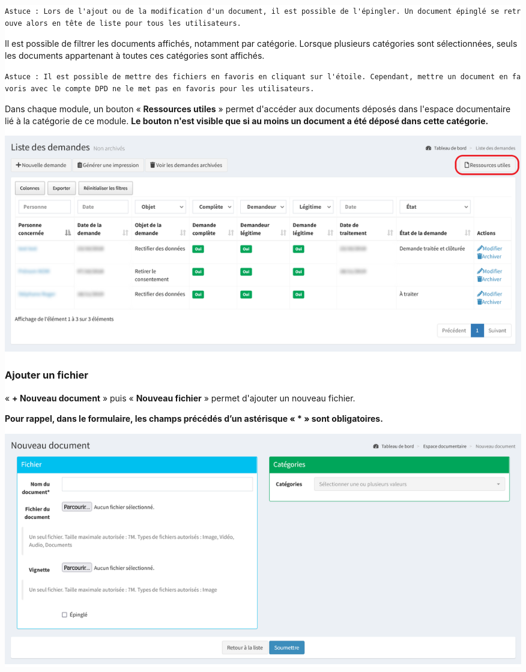 ``Astuce : Lors de l'ajout ou de la modification d'un document, il est possible de l'épingler. Un document épinglé se retrouve alors en tête de liste pour tous les utilisateurs.``

Il est possible de filtrer les documents affichés, notamment par catégorie. Lorsque plusieurs catégories sont sélectionnées, seuls les documents appartenant à toutes ces catégories sont affichés.

``Astuce : Il est possible de mettre des fichiers en favoris en cliquant sur l'étoile. Cependant, mettre un document en favoris avec le compte DPD ne le met pas en favoris pour les utilisateurs.``

Dans chaque module, un bouton « **Ressources utiles** » permet d'accéder aux documents déposés dans l'espace documentaire lié à la catégorie de ce module. **Le bouton n'est visible que si au moins un document a été déposé dans cette catégorie.**

![Bouton ressources utiles dans la liste des demandes](images/Madis-Liste-Des-Demandes-Bouton-Ressources-Utiles.png)

### Ajouter un fichier

« **+ Nouveau document** » puis « **Nouveau fichier** » permet d'ajouter un nouveau fichier.

**Pour rappel, dans le formulaire, les champs précédés d’un astérisque « * » sont obligatoires.**

![Ajouter un fichier](images/Madis-Ajouter-Un-Document-Fichier.png)
